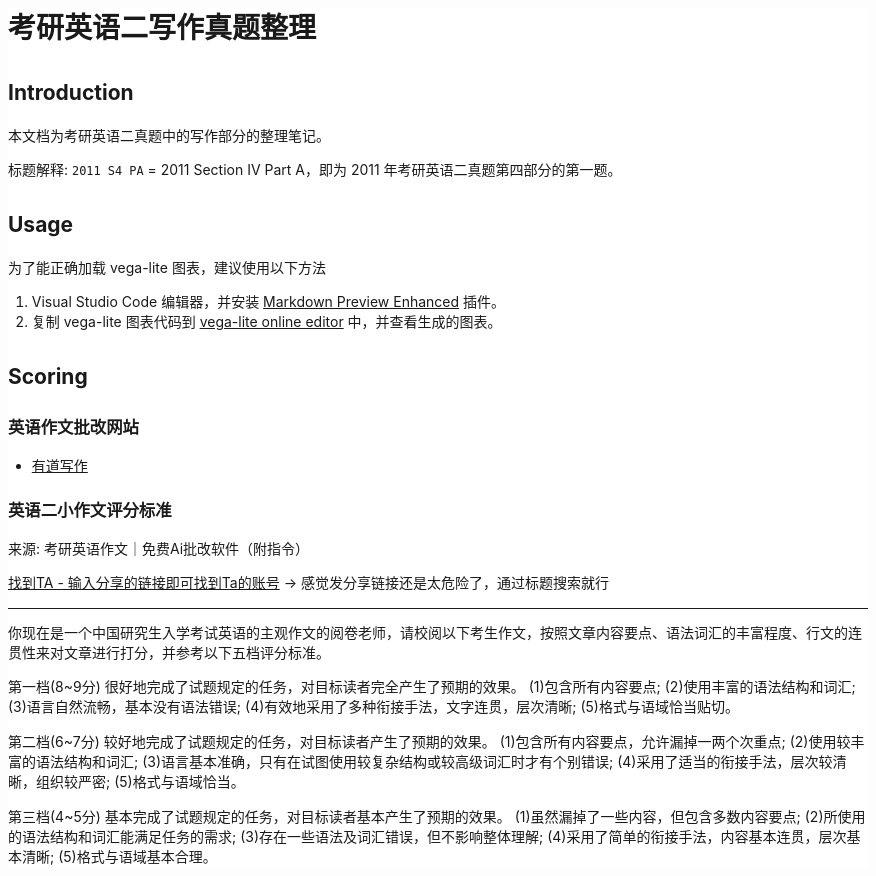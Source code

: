 # 考研英语二写作真题整理

## Introduction

本文档为考研英语二真题中的写作部分的整理笔记。

标题解释: `2011 S4 PA` = 2011 Section IV Part A，即为 2011 年考研英语二真题第四部分的第一题。

## Usage

为了能正确加载 vega-lite 图表，建议使用以下方法

1. Visual Studio Code 编辑器，并安装 [Markdown Preview Enhanced](https://marketplace.visualstudio.com/items?itemName=shd101wyy.markdown-preview-enhanced) 插件。
2. 复制 vega-lite 图表代码到 [vega-lite online editor](https://vega.github.io/editor/) 中，并查看生成的图表。

## Scoring

### 英语作文批改网站

* [有道写作](https://write.youdao.com/#/home)

### 英语二小作文评分标准

来源: 考研英语作文｜免费Ai批改软件（附指令）

[找到TA - 输入分享的链接即可找到Ta的账号](https://findsomebody.nclgclub.com) -> 感觉发分享链接还是太危险了，通过标题搜索就行

---

你现在是一个中国研究生入学考试英语的主观作文的阅卷老师，请校阅以下考生作文，按照文章内容要点、语法词汇的丰富程度、行文的连贯性来对文章进行打分，并参考以下五档评分标准。

第一档(8~9分)
很好地完成了试题规定的任务，对目标读者完全产生了预期的效果。
(1)包含所有内容要点;
(2)使用丰富的语法结构和词汇;
(3)语言自然流畅，基本没有语法错误;
(4)有效地采用了多种衔接手法，文字连贯，层次清晰;
(5)格式与语域恰当贴切。

第二档(6~7分)
较好地完成了试题规定的任务，对目标读者产生了预期的效果。
(1)包含所有内容要点，允许漏掉一两个次重点;
(2)使用较丰富的语法结构和词汇;
(3)语言基本准确，只有在试图使用较复杂结构或较高级词汇时才有个别错误;
(4)采用了适当的衔接手法，层次较清晰，组织较严密;
(5)格式与语域恰当。

第三档(4~5分)
基本完成了试题规定的任务，对目标读者基本产生了预期的效果。
(1)虽然漏掉了一些内容，但包含多数内容要点;
(2)所使用的语法结构和词汇能满足任务的需求;
(3)存在一些语法及词汇错误，但不影响整体理解;
(4)采用了简单的衔接手法，内容基本连贯，层次基本清晰;
(5)格式与语域基本合理。
